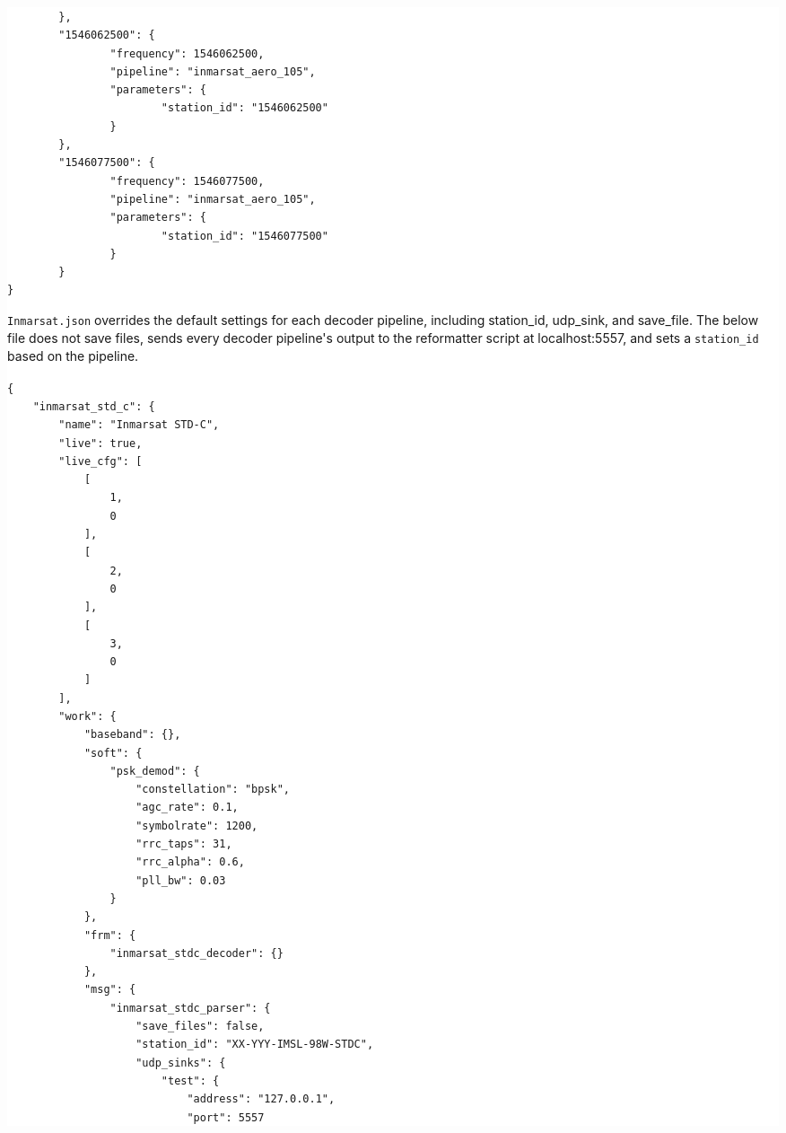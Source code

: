 ```
        },
        "1546062500": {
                "frequency": 1546062500,
                "pipeline": "inmarsat_aero_105",
                "parameters": {
                        "station_id": "1546062500"
                }
        },
        "1546077500": {
                "frequency": 1546077500,
                "pipeline": "inmarsat_aero_105",
                "parameters": {
                        "station_id": "1546077500"
                }
        }
}
```

`Inmarsat.json` overrides the default settings for each decoder pipeline, including station_id, udp_sink, and save_file. The below file does not save files, sends every decoder pipeline's output to the reformatter script at localhost:5557, and sets a `station_id` based on the pipeline.

```
{
    "inmarsat_std_c": {
        "name": "Inmarsat STD-C",
        "live": true,
        "live_cfg": [
            [
                1,
                0
            ],
            [
                2,
                0
            ],
            [
                3,
                0
            ]
        ],
        "work": {
            "baseband": {},
            "soft": {
                "psk_demod": {
                    "constellation": "bpsk",
                    "agc_rate": 0.1,
                    "symbolrate": 1200,
                    "rrc_taps": 31,
                    "rrc_alpha": 0.6,
                    "pll_bw": 0.03
                }
            },
            "frm": {
                "inmarsat_stdc_decoder": {}
            },
            "msg": {
                "inmarsat_stdc_parser": {
                    "save_files": false,
                    "station_id": "XX-YYY-IMSL-98W-STDC",
                    "udp_sinks": {
                        "test": {
                            "address": "127.0.0.1",
                            "port": 5557
```